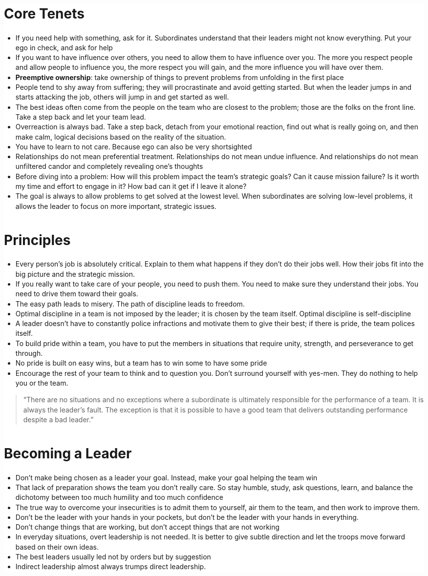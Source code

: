 # Core Tenets
- If you need help with something, ask for it. Subordinates understand that their leaders might not know everything. Put your ego in check, and ask for help
- If you want to have influence over others, you need to allow them to have influence over you. The more you respect people and allow people to influence you, the more respect you will gain, and the more influence you will have over them.
- **Preemptive ownership**: take ownership of things to prevent problems from unfolding in the first place
- People tend to shy away from suffering; they will procrastinate and avoid getting started. But when the leader jumps in and starts attacking the job, others will jump in and get started as well.
- The best ideas often come from the people on the team who are closest to the problem; those are the folks on the front line. Take a step back and let your team lead.
- Overreaction is always bad. Take a step back, detach from your emotional reaction, find out what is really going on, and then make calm, logical decisions based on the reality of the situation.
- You have to learn to not care. Because ego can also be very shortsighted
- Relationships do not mean preferential treatment. Relationships do not mean undue influence. And relationships do not mean unfiltered candor and completely revealing one’s thoughts
- Before diving into a problem: How will this problem impact the team’s strategic goals? Can it cause mission failure? Is it worth my time and effort to engage in it? How bad can it get if I leave it alone?
- The goal is always to allow problems to get solved at the lowest level. When subordinates are solving low-level problems, it allows the leader to focus on more important, strategic issues.

# Principles
- Every person’s job is absolutely critical. Explain to them what happens if they don’t do their jobs well. How their jobs fit into the big picture and the strategic mission.
- If you really want to take care of your people, you need to push them. You need to make sure they understand their jobs. You need to drive them toward their goals.
- The easy path leads to misery. The path of discipline leads to freedom.
- Optimal discipline in a team is not imposed by the leader; it is chosen by the team itself. Optimal discipline is self-discipline
- A leader doesn’t have to constantly police infractions and motivate them to give their best; if there is pride, the team polices itself.
- To build pride within a team, you have to put the members in situations that require unity, strength, and perseverance to get through.
- No pride is built on easy wins, but a team has to win some to have some pride
- Encourage the rest of your team to think and to question you. Don’t surround yourself with yes-men. They do nothing to help you or the team.
  
> “There are no situations and no exceptions where a subordinate is ultimately responsible for the performance of a team. It is always the leader’s fault. The exception is that it is possible to have a good team that delivers outstanding performance despite a bad leader.”

# Becoming a Leader

- Don’t make being chosen as a leader your goal. Instead, make your goal helping the team win
- That lack of preparation shows the team you don’t really care. So stay humble, study, ask questions, learn, and balance the dichotomy between too much humility and too much confidence
- The true way to overcome your insecurities is to admit them to yourself, air them to the team, and then work to improve them.
- Don’t be the leader with your hands in your pockets, but don’t be the leader with your hands in everything.
- Don’t change things that are working, but don’t accept things that are not working
- In everyday situations, overt leadership is not needed. It is better to give subtle direction and let the troops move forward based on their own ideas.
- The best leaders usually led not by orders but by suggestion
- Indirect leadership almost always trumps direct leadership.

